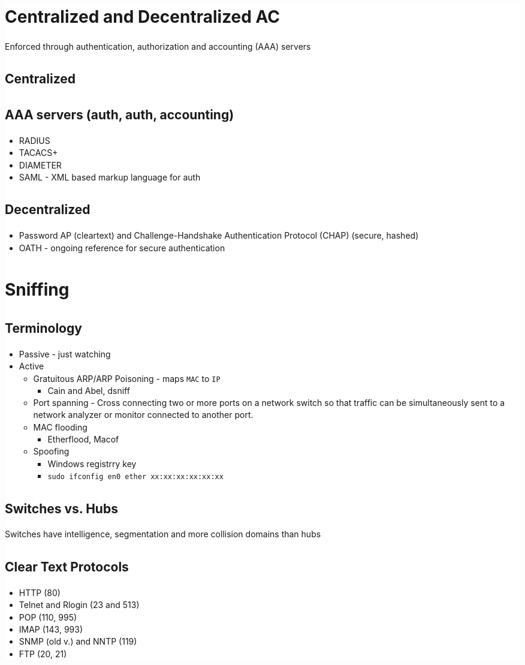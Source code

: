 # Centralized and Decentralized AC

Enforced through authentication, authorization and accounting (AAA) servers

## Centralized

## AAA servers (auth, auth, accounting)

- RADIUS
- TACACS+
- DIAMETER
- SAML - XML based markup language for auth

## Decentralized

- Password AP (cleartext) and Challenge-Handshake Authentication Protocol (CHAP) (secure, hashed)
- OATH - ongoing reference for secure authentication

# Sniffing

## Terminology

- Passive - just watching
- Active
  - Gratuitous ARP/ARP Poisoning - maps `MAC` to `IP`
    - Cain and Abel, dsniff
  - Port spanning - Cross connecting two or more ports on a network switch so that traffic can be simultaneously sent to a network analyzer or monitor connected to another port.
  - MAC flooding
    - Etherflood, Macof
  - Spoofing
    - Windows registrry key
    - `sudo ifconfig en0 ether xx:xx:xx:xx:xx:xx`

## Switches vs. Hubs

Switches have intelligence, segmentation and more collision domains than hubs

## Clear Text Protocols

- HTTP (80)
- Telnet and Rlogin (23 and 513)
- POP (110, 995)
- IMAP (143, 993)
- SNMP (old v.) and NNTP (119)
- FTP (20, 21)
